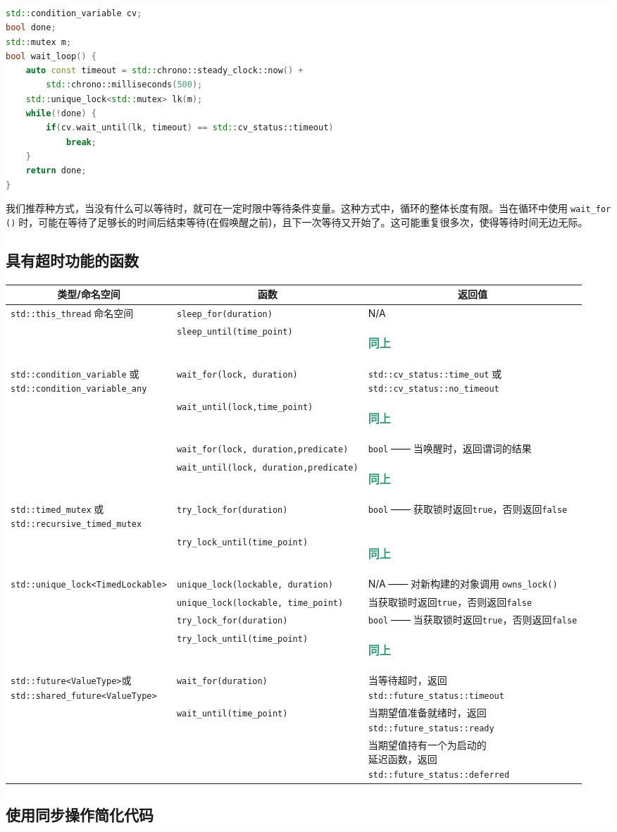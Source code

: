 ```cpp
std::condition_variable cv;
bool done;
std::mutex m;
bool wait_loop() {
    auto const timeout = std::chrono::steady_clock::now() +
        std::chrono::milliseconds(500);
    std::unique_lock<std::mutex> lk(m);
    while(!done) {
        if(cv.wait_until(lk, timeout) == std::cv_status::timeout)
            break;
    }
    return done;
}
```

我们推荐种方式，当没有什么可以等待时，就可在一定时限中等待条件变量。这种方式中，循环的整体长度有限。当在循环中使用 `wait_for()` 时，可能在等待了足够长的时间后结束等待(在假唤醒之前)，且下一次等待又开始了。这可能重复很多次，使得等待时间无边无际。

## 具有超时功能的函数

| 类型/命名空间                                                  | 函数                                   | 返回值                                                                         |
| -------------------------------------------------------------- | -------------------------------------- | ------------------------------------------------------------------------------ |
| `std::this_thread` 命名空间                                    | `sleep_for(duration)`                  | N/A                                                                            |
|                                                                | `sleep_until(time_point) `             | <p style="font-weight: bolder; color: #397; font-size: 16px">同上</p>          |
| `std::condition_variable` 或</br>`std::condition_variable_any` | `wait_for(lock, duration)`             | `std::cv_status::time_out` 或</br>`std::cv_status::no_timeout`                 |
|                                                                | `wait_until(lock,time_point)`          | <p style="font-weight: bolder; color: #397; font-size: 16px">同上</p>          |
|                                                                | `wait_for(lock, duration,predicate)`   | `bool` —— 当唤醒时，返回谓词的结果                                             |
|                                                                | `wait_until(lock, duration,predicate)` | <p style="font-weight: bolder; color: #397; font-size: 16px">同上</p>          |
| `std::timed_mutex` 或</br>`std::recursive_timed_mutex`         | `try_lock_for(duration)`               | `bool` —— 获取锁时返回`true`，否则返回`false`                                  |
|                                                                | `try_lock_until(time_point)`           | <p style="font-weight: bolder; color: #397; font-size: 16px">同上</p>          |
| `std::unique_lock<TimedLockable>`                              | `unique_lock(lockable, duration)`      | N/A —— 对新构建的对象调用 `owns_lock()`                                        |
|                                                                | `unique_lock(lockable, time_point)`    | 当获取锁时返回`true`，否则返回`false`                                          |
|                                                                | `try_lock_for(duration)`               | `bool` —— 当获取锁时返回`true`，否则返回`false`                                |
|                                                                | `try_lock_until(time_point)`           | <p style="font-weight: bolder; color: #397; font-size: 16px">同上</p>          |
| `std::future<ValueType>`或</br>`std::shared_future<ValueType>` | `wait_for(duration)`                   | 当等待超时，返回</br>`std::future_status::timeout`                             |
|                                                                | `wait_until(time_point)`               | 当期望值准备就绪时，返回 </br>`std::future_status::ready`                      |
|                                                                |                                        | 当期望值持有一个为启动的</br>延迟函数，返回</br>`std::future_status::deferred` |

## 使用同步操作简化代码
